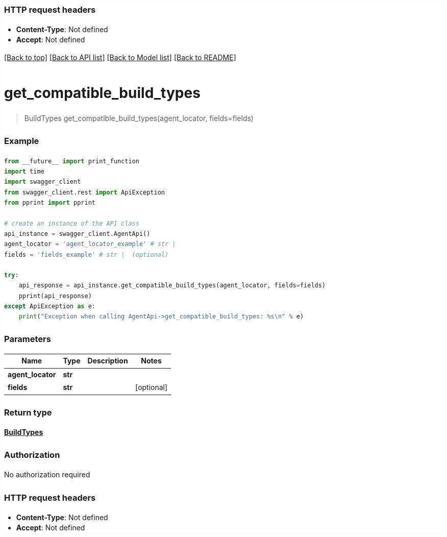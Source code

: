 ### HTTP request headers

 - **Content-Type**: Not defined
 - **Accept**: Not defined

[[Back to top]](#) [[Back to API list]](../README.md#documentation-for-api-endpoints) [[Back to Model list]](../README.md#documentation-for-models) [[Back to README]](../README.md)

# **get_compatible_build_types**
> BuildTypes get_compatible_build_types(agent_locator, fields=fields)



### Example
```python
from __future__ import print_function
import time
import swagger_client
from swagger_client.rest import ApiException
from pprint import pprint

# create an instance of the API class
api_instance = swagger_client.AgentApi()
agent_locator = 'agent_locator_example' # str | 
fields = 'fields_example' # str |  (optional)

try:
    api_response = api_instance.get_compatible_build_types(agent_locator, fields=fields)
    pprint(api_response)
except ApiException as e:
    print("Exception when calling AgentApi->get_compatible_build_types: %s\n" % e)
```

### Parameters

Name | Type | Description  | Notes
------------- | ------------- | ------------- | -------------
 **agent_locator** | **str**|  | 
 **fields** | **str**|  | [optional] 

### Return type

[**BuildTypes**](BuildTypes.md)

### Authorization

No authorization required

### HTTP request headers

 - **Content-Type**: Not defined
 - **Accept**: Not defined
